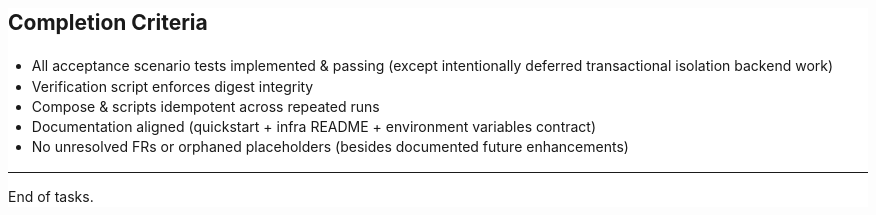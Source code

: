 ## Completion Criteria
- All acceptance scenario tests implemented & passing (except intentionally deferred transactional isolation backend work)
- Verification script enforces digest integrity
- Compose & scripts idempotent across repeated runs
- Documentation aligned (quickstart + infra README + environment variables contract)
- No unresolved FRs or orphaned placeholders (besides documented future enhancements)

---
End of tasks.
